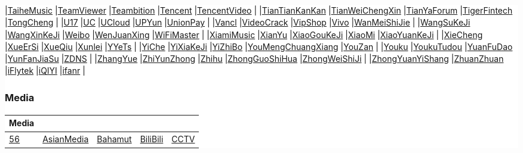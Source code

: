 |[TaiheMusic](https://github.com/blackmatrix7/ios_rule_script/tree/master/rule/Surge/TaiheMusic) |[TeamViewer](https://github.com/blackmatrix7/ios_rule_script/tree/master/rule/Surge/TeamViewer) |[Teambition](https://github.com/blackmatrix7/ios_rule_script/tree/master/rule/Surge/Teambition) |[Tencent](https://github.com/blackmatrix7/ios_rule_script/tree/master/rule/Surge/Tencent) |[TencentVideo](https://github.com/blackmatrix7/ios_rule_script/tree/master/rule/Surge/TencentVideo) |
|[TianTianKanKan](https://github.com/blackmatrix7/ios_rule_script/tree/master/rule/Surge/TianTianKanKan) |[TianWeiChengXin](https://github.com/blackmatrix7/ios_rule_script/tree/master/rule/Surge/TianWeiChengXin) |[TianYaForum](https://github.com/blackmatrix7/ios_rule_script/tree/master/rule/Surge/TianYaForum) |[TigerFintech](https://github.com/blackmatrix7/ios_rule_script/tree/master/rule/Surge/TigerFintech) |[TongCheng](https://github.com/blackmatrix7/ios_rule_script/tree/master/rule/Surge/TongCheng) |
|[U17](https://github.com/blackmatrix7/ios_rule_script/tree/master/rule/Surge/U17) |[UC](https://github.com/blackmatrix7/ios_rule_script/tree/master/rule/Surge/UC) |[UCloud](https://github.com/blackmatrix7/ios_rule_script/tree/master/rule/Surge/UCloud) |[UPYun](https://github.com/blackmatrix7/ios_rule_script/tree/master/rule/Surge/UPYun) |[UnionPay](https://github.com/blackmatrix7/ios_rule_script/tree/master/rule/Surge/UnionPay) |
|[Vancl](https://github.com/blackmatrix7/ios_rule_script/tree/master/rule/Surge/Vancl) |[VideoCrack](https://github.com/blackmatrix7/ios_rule_script/tree/master/rule/Surge/VideoCrack) |[VipShop](https://github.com/blackmatrix7/ios_rule_script/tree/master/rule/Surge/VipShop) |[Vivo](https://github.com/blackmatrix7/ios_rule_script/tree/master/rule/Surge/Vivo) |[WanMeiShiJie](https://github.com/blackmatrix7/ios_rule_script/tree/master/rule/Surge/WanMeiShiJie) |
|[WangSuKeJi](https://github.com/blackmatrix7/ios_rule_script/tree/master/rule/Surge/WangSuKeJi) |[WangXinKeJi](https://github.com/blackmatrix7/ios_rule_script/tree/master/rule/Surge/WangXinKeJi) |[Weibo](https://github.com/blackmatrix7/ios_rule_script/tree/master/rule/Surge/Weibo) |[WenJuanXing](https://github.com/blackmatrix7/ios_rule_script/tree/master/rule/Surge/WenJuanXing) |[WiFiMaster](https://github.com/blackmatrix7/ios_rule_script/tree/master/rule/Surge/WiFiMaster) |
|[XiamiMusic](https://github.com/blackmatrix7/ios_rule_script/tree/master/rule/Surge/XiamiMusic) |[XianYu](https://github.com/blackmatrix7/ios_rule_script/tree/master/rule/Surge/XianYu) |[XiaoGouKeJi](https://github.com/blackmatrix7/ios_rule_script/tree/master/rule/Surge/XiaoGouKeJi) |[XiaoMi](https://github.com/blackmatrix7/ios_rule_script/tree/master/rule/Surge/XiaoMi) |[XiaoYuanKeJi](https://github.com/blackmatrix7/ios_rule_script/tree/master/rule/Surge/XiaoYuanKeJi) |
|[XieCheng](https://github.com/blackmatrix7/ios_rule_script/tree/master/rule/Surge/XieCheng) |[XueErSi](https://github.com/blackmatrix7/ios_rule_script/tree/master/rule/Surge/XueErSi) |[XueQiu](https://github.com/blackmatrix7/ios_rule_script/tree/master/rule/Surge/XueQiu) |[Xunlei](https://github.com/blackmatrix7/ios_rule_script/tree/master/rule/Surge/Xunlei) |[YYeTs](https://github.com/blackmatrix7/ios_rule_script/tree/master/rule/Surge/YYeTs) |
|[YiChe](https://github.com/blackmatrix7/ios_rule_script/tree/master/rule/Surge/YiChe) |[YiXiaKeJi](https://github.com/blackmatrix7/ios_rule_script/tree/master/rule/Surge/YiXiaKeJi) |[YiZhiBo](https://github.com/blackmatrix7/ios_rule_script/tree/master/rule/Surge/YiZhiBo) |[YouMengChuangXiang](https://github.com/blackmatrix7/ios_rule_script/tree/master/rule/Surge/YouMengChuangXiang) |[YouZan](https://github.com/blackmatrix7/ios_rule_script/tree/master/rule/Surge/YouZan) |
|[Youku](https://github.com/blackmatrix7/ios_rule_script/tree/master/rule/Surge/Youku) |[YoukuTudou](https://github.com/blackmatrix7/ios_rule_script/tree/master/rule/Surge/YoukuTudou) |[YuanFuDao](https://github.com/blackmatrix7/ios_rule_script/tree/master/rule/Surge/YuanFuDao) |[YunFanJiaSu](https://github.com/blackmatrix7/ios_rule_script/tree/master/rule/Surge/YunFanJiaSu) |[ZDNS](https://github.com/blackmatrix7/ios_rule_script/tree/master/rule/Surge/ZDNS) |
|[ZhangYue](https://github.com/blackmatrix7/ios_rule_script/tree/master/rule/Surge/ZhangYue) |[ZhiYunZhong](https://github.com/blackmatrix7/ios_rule_script/tree/master/rule/Surge/ZhiYunZhong) |[Zhihu](https://github.com/blackmatrix7/ios_rule_script/tree/master/rule/Surge/Zhihu) |[ZhongGuoShiHua](https://github.com/blackmatrix7/ios_rule_script/tree/master/rule/Surge/ZhongGuoShiHua) |[ZhongWeiShiJi](https://github.com/blackmatrix7/ios_rule_script/tree/master/rule/Surge/ZhongWeiShiJi) |
|[ZhongYuanYiShang](https://github.com/blackmatrix7/ios_rule_script/tree/master/rule/Surge/ZhongYuanYiShang) |[ZhuanZhuan](https://github.com/blackmatrix7/ios_rule_script/tree/master/rule/Surge/ZhuanZhuan) |[iFlytek](https://github.com/blackmatrix7/ios_rule_script/tree/master/rule/Surge/iFlytek) |[iQIYI](https://github.com/blackmatrix7/ios_rule_script/tree/master/rule/Surge/iQIYI) |[ifanr](https://github.com/blackmatrix7/ios_rule_script/tree/master/rule/Surge/ifanr) |

### Media
|Media|  |  |  |  |
| ---- | ---- | ---- | ---- | ---- |
|[56](https://github.com/blackmatrix7/ios_rule_script/tree/master/rule/Surge/56) |[AsianMedia](https://github.com/blackmatrix7/ios_rule_script/tree/master/rule/Surge/AsianMedia) |[Bahamut](https://github.com/blackmatrix7/ios_rule_script/tree/master/rule/Surge/Bahamut) |[BiliBili](https://github.com/blackmatrix7/ios_rule_script/tree/master/rule/Surge/BiliBili) |[CCTV](https://github.com/blackmatrix7/ios_rule_script/tree/master/rule/Surge/CCTV) ||||